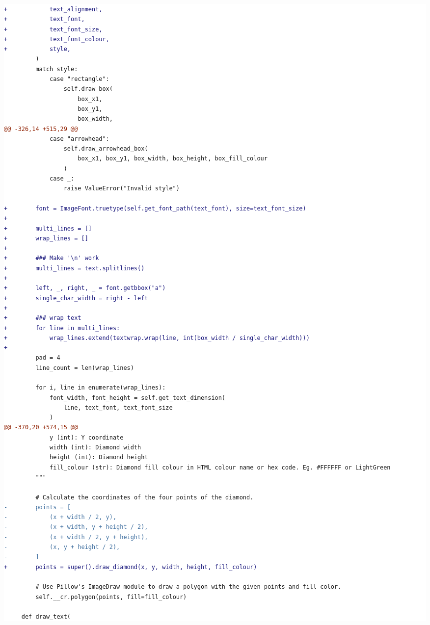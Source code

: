 ```diff
+            text_alignment,
+            text_font,
+            text_font_size,
+            text_font_colour,
+            style,
         )
         match style:
             case "rectangle":
                 self.draw_box(
                     box_x1,
                     box_y1,
                     box_width,
@@ -326,14 +515,29 @@
             case "arrowhead":
                 self.draw_arrowhead_box(
                     box_x1, box_y1, box_width, box_height, box_fill_colour
                 )
             case _:
                 raise ValueError("Invalid style")
 
+        font = ImageFont.truetype(self.get_font_path(text_font), size=text_font_size)
+
+        multi_lines = []
+        wrap_lines = []
+
+        ### Make '\n' work
+        multi_lines = text.splitlines()
+
+        left, _, right, _ = font.getbbox("a")
+        single_char_width = right - left
+
+        ### wrap text
+        for line in multi_lines:
+            wrap_lines.extend(textwrap.wrap(line, int(box_width / single_char_width)))
+
         pad = 4
         line_count = len(wrap_lines)
 
         for i, line in enumerate(wrap_lines):
             font_width, font_height = self.get_text_dimension(
                 line, text_font, text_font_size
             )
@@ -370,20 +574,15 @@
             y (int): Y coordinate
             width (int): Diamond width
             height (int): Diamond height
             fill_colour (str): Diamond fill colour in HTML colour name or hex code. Eg. #FFFFFF or LightGreen
         """
 
         # Calculate the coordinates of the four points of the diamond.
-        points = [
-            (x + width / 2, y),
-            (x + width, y + height / 2),
-            (x + width / 2, y + height),
-            (x, y + height / 2),
-        ]
+        points = super().draw_diamond(x, y, width, height, fill_colour)
 
         # Use Pillow's ImageDraw module to draw a polygon with the given points and fill color.
         self.__cr.polygon(points, fill=fill_colour)
 
     def draw_text(
```